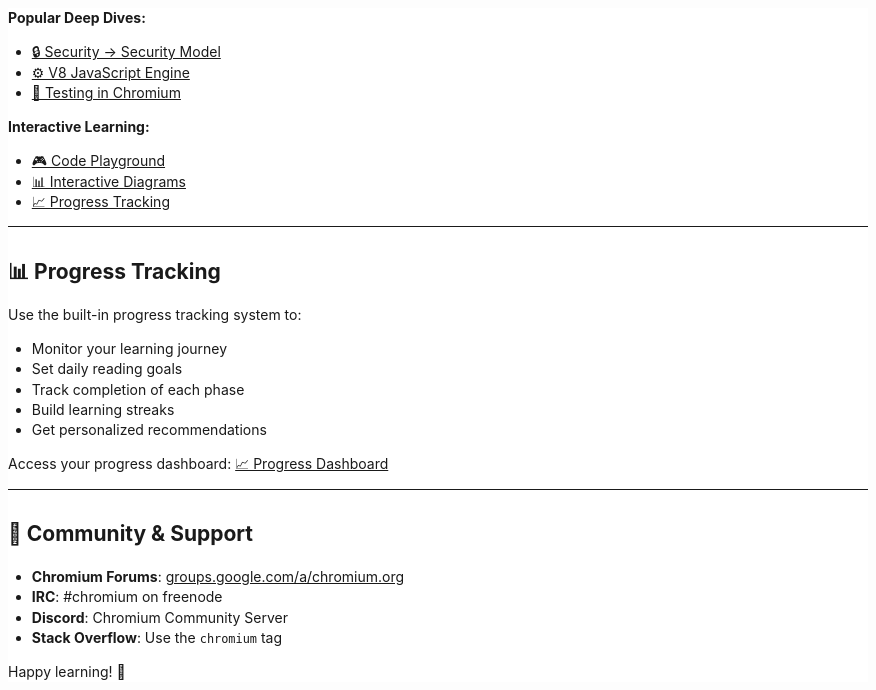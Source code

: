 **Popular Deep Dives:**
- [🔒 Security → Security Model](/#/security/security-model)
- [⚙️ V8 JavaScript Engine](/#/modules/javascript-v8)
- [🧪 Testing in Chromium](/#/development/testing/testing_in_chromium)

**Interactive Learning:**
- [🎮 Code Playground](/#/demo/code-playground)
- [📊 Interactive Diagrams](/#/demo/interactive-diagrams)
- [📈 Progress Tracking](/#/demo/progress-tracking)

---

## 📊 Progress Tracking

Use the built-in progress tracking system to:
- Monitor your learning journey
- Set daily reading goals
- Track completion of each phase
- Build learning streaks
- Get personalized recommendations

Access your progress dashboard: [📈 Progress Dashboard](/#/progress)

---

## 🤝 Community & Support

- **Chromium Forums**: [groups.google.com/a/chromium.org](https://groups.google.com/a/chromium.org)
- **IRC**: #chromium on freenode
- **Discord**: Chromium Community Server
- **Stack Overflow**: Use the `chromium` tag

Happy learning! 🚀
